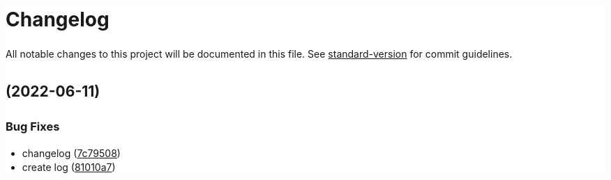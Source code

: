 
# Changelog

All notable changes to this project will be documented in this file. See [standard-version](https://github.com/conventional-changelog/standard-version) for commit guidelines.

## [](https://github.com/luoguoxiong/hulljs/compare/v0.0.2...v) (2022-06-11)


### Bug Fixes

* changelog ([7c79508](https://github.com/luoguoxiong/hulljs/commit/7c795084f07fe6ec7a7f5a74b051c0e62c78e7d6))
* create log ([81010a7](https://github.com/luoguoxiong/hulljs/commit/81010a7fd858bdadb1976329f1dbc44176ccde0c))
